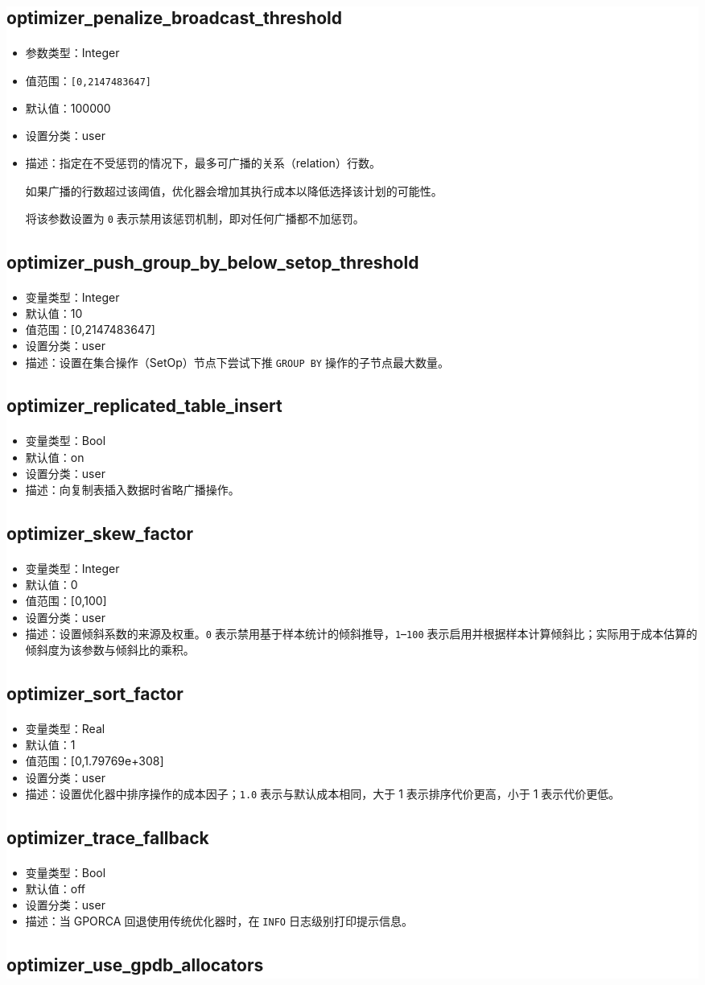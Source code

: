 ## optimizer_penalize_broadcast_threshold

- 参数类型：Integer
- 值范围：`[0,2147483647]`
- 默认值：100000
- 设置分类：user
- 描述：指定在不受惩罚的情况下，最多可广播的关系（relation）行数。

    如果广播的行数超过该阈值，优化器会增加其执行成本以降低选择该计划的可能性。

    将该参数设置为 `0` 表示禁用该惩罚机制，即对任何广播都不加惩罚。

## optimizer_push_group_by_below_setop_threshold

- 变量类型：Integer
- 默认值：10
- 值范围：[0,2147483647]
- 设置分类：user
- 描述：设置在集合操作（SetOp）节点下尝试下推 `GROUP BY` 操作的子节点最大数量。

## optimizer_replicated_table_insert

- 变量类型：Bool
- 默认值：on
- 设置分类：user
- 描述：向复制表插入数据时省略广播操作。

## optimizer_skew_factor

- 变量类型：Integer
- 默认值：0
- 值范围：[0,100]
- 设置分类：user
- 描述：设置倾斜系数的来源及权重。`0` 表示禁用基于样本统计的倾斜推导，`1`–`100` 表示启用并根据样本计算倾斜比；实际用于成本估算的倾斜度为该参数与倾斜比的乘积。

## optimizer_sort_factor

- 变量类型：Real
- 默认值：1
- 值范围：[0,1.79769e+308]
- 设置分类：user
- 描述：设置优化器中排序操作的成本因子；`1.0` 表示与默认成本相同，大于 1 表示排序代价更高，小于 1 表示代价更低。

## optimizer_trace_fallback

- 变量类型：Bool
- 默认值：off
- 设置分类：user
- 描述：当 GPORCA 回退使用传统优化器时，在 `INFO` 日志级别打印提示信息。

## optimizer_use_gpdb_allocators
